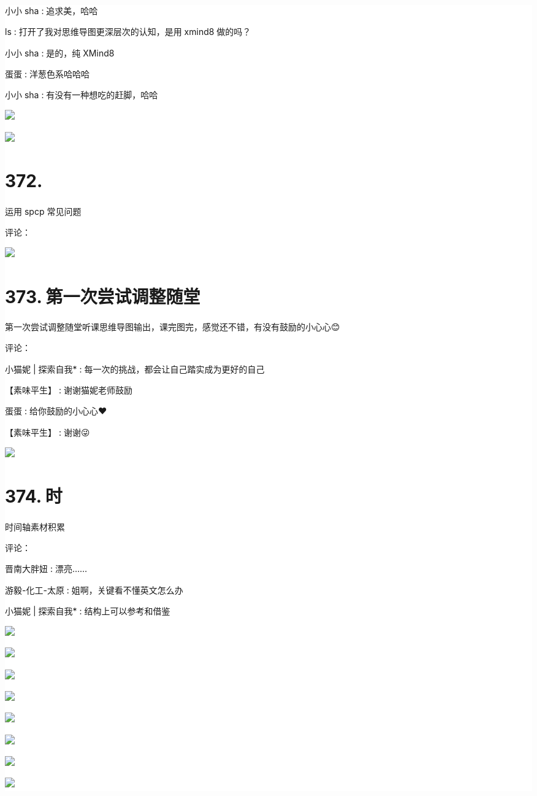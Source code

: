 小小 sha : 追求美，哈哈

ls : 打开了我对思维导图更深层次的认知，是用 xmind8 做的吗？

小小 sha : 是的，纯 XMind8

蛋蛋 : 洋葱色系哈哈哈

小小 sha : 有没有一种想吃的赶脚，哈哈

![](img/53b5e9347b5785cdb734c6237add75c0.jpg)

![](img/321ea35a98627170d8518d9a71790e89.jpg)

# 372\.

运用 spcp 常见问题

评论：

![](img/bbe9f5241645d902baad4b7ba7e05432.jpg)

# 373\. 第一次尝试调整随堂

第一次尝试调整随堂听课思维导图输出，课完图完，感觉还不错，有没有鼓励的小心心😊

评论：

小猫妮 | 探索自我* : 每一次的挑战，都会让自己踏实成为更好的自己

【素味平生】 : 谢谢猫妮老师鼓励

蛋蛋 : 给你鼓励的小心心❤

【素味平生】 : 谢谢😜

![](img/21ead822784dd901646b904c55c2218c.jpg)

# 374\. 时

时间轴素材积累

评论：

晋南大胖妞 : 漂亮……

游毅-化工-太原 : 姐啊，关键看不懂英文怎么办

小猫妮 | 探索自我* : 结构上可以参考和借鉴

![](img/475d2c2c9c1857a440bba17757bcbcea.jpg)

![](img/ba4c4243d6ac207059996b5088d111fd.jpg)

![](img/92a30b48c3014f8a4cb8cee4cfb4337b.jpg)

![](img/43172e8171585c94250987c3e25e6471.jpg)

![](img/8e80e0c64c18e3ca21eb697753feb3de.jpg)

![](img/3e139d15d5810293844b66986a989003.jpg)

![](img/f5161085fc8859fe869cc1e609068b6f.jpg)

![](img/47069c3a1122afe94967a028ff899370.jpg)

